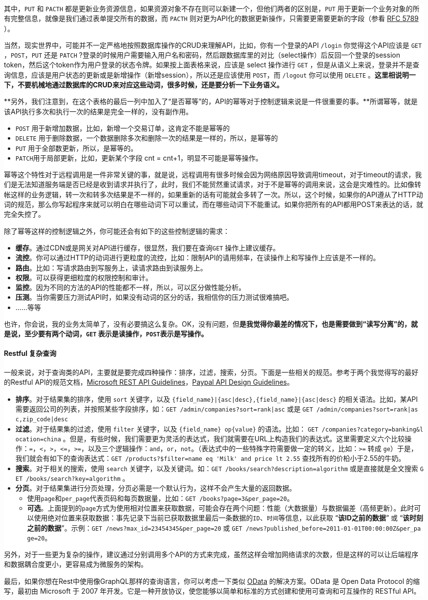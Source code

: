 其中，`PUT` 和 `PACTH` 都是更新业务资源信息，如果资源对象不存在则可以新建一个，但他们两者的区别是，`PUT` 用于更新一个业务对象的所有完整信息，就像是我们通过表单提交所有的数据，而 `PACTH` 则对更为API化的数据更新操作，只需要更需要更新的字段（参看 [RFC 5789](http://tools.ietf.org/html/rfc5789) ）。

当然，现实世界中，可能并不一定严格地按照数据库操作的CRUD来理解API，比如，你有一个登录的API `/login` 你觉得这个API应该是 `GET` ，`POST`，`PUT` 还是 `PATCH` ?登录的时候用户需要输入用户名和密码，然后跟数据库里的对比（select操作）后反回一个登录的session token，然后这个token作为用户登录的状态令牌。如果按上面表格来说，应该是 select 操作进行 `GET` ，但是从语义上来说，登录并不是查询信息，应该是用户状态的更新或是新增操作（新增session），所以还是应该使用 `POST`，而 `/logout` 你可以使用 `DELETE` 。**这里相说明一下，不要机械地通过数据库的CRUD来对应这些动词，很多时候，还是要分析一下业务语义。**

**另外，我们注意到，在这个表格的最后一列中加入了“是否幂等”的，API的幂等对于控制逻辑来说是一件很重要的事。**所谓幂等，就是该API执行多次和执行一次的结果是完全一样的，没有副作用。

- `POST` 用于新增加数据，比如，新增一个交易订单，这肯定不能是幂等的
- `DELETE` 用于删除数据，一个数据删除多次和删除一次的结果是一样的，所以，是幂等的
- `PUT` 用于全部数更新，所以，是幂等的。
- `PATCH`用于局部更新，比如，更新某个字段 cnt = cnt+1，明显不可能是幂等操作。

幂等这个特性对于远程调用是一件非常关键的事，就是说，远程调用有很多时候会因为网络原因导致调用timeout，对于timeout的请求，我们是无法知道服务端是否已经是收到请求并执行了，此时，我们不能贸然重试请求，对于不是幂等的调用来说，这会是灾难性的。比如像转帐这样的业务逻辑，转一次和转多次结果是不一样的，如果重新的话有可能就会多转了一次。所以，这个时候，如果你的API遵从了HTTP动词的规范，那么你写起程序来就可以明白在哪些动词下可以重试，而在哪些动词下不能重试。如果你把所有的API都用POST来表达的话，就完全失控了。

除了幂等这样的控制逻辑之外，你可能还会有如下的这些控制逻辑的需求：

- **缓存**。通过CDN或是网关对API进行缓存，很显然，我们要在查询`GET` 操作上建议缓存。
- **流控**。你可以通过HTTP的动词进行更粒度的流控，比如：限制API的请用频率，在读操作上和写操作上应该是不一样的。
- **路由**。比如：写请求路由到写服务上，读请求路由到读服务上。
- **权限**。可以获得更细粒度的权限控制和审计。
- **监控**。因为不同的方法的API的性能都不一样，所以，可以区分做性能分析。
- **压测**。当你需要压力测试API时，如果没有动词的区分的话，我相信你的压力测试很难搞吧。
- ……等等

也许，你会说，我的业务太简单了，没有必要搞这么复杂。OK，没有问题，但**是我觉得你最差的情况下，也是需要做到“读写分离”的，就是说，至少要有两个动词，`GET` 表示是读操作，`POST`表示是写操作。**

#### Restful 复杂查询

一般来说，对于查询类的API，主要就是要完成四种操作：排序，过滤，搜索，分页。下面是一些相关的规范。参考于两个我觉得写的最好的Restful API的规范文档，[Microsoft REST API Guidelines](https://github.com/microsoft/api-guidelines/blob/vNext/Guidelines.md)，[Paypal API Design Guidelines](https://github.com/paypal/api-standards/blob/master/api-style-guide.md)。

- **排序**。对于结果集的排序，使用 `sort` 关键字，以及 `{field_name}|{asc|desc},{field_name}|{asc|desc}` 的相关语法。比如，某API需要返回公司的列表，并按照某些字段排序，如：`GET /admin/companies?sort=rank|asc` 或是 `GET /admin/companies?sort=rank|asc,zip_code|desc`
- **过滤**。对于结果集的过滤，使用 `filter` 关键字，以及 `{field_name} op{value}` 的语法。比如： `GET /companies?category=banking&location=china` 。但是，有些时候，我们需要更为灵活的表达式，我们就需要在URL上构造我们的表达式。这里需要定义六个比较操作：`=`，`<`，`>`，`<=`，`>=`，以及三个逻辑操作：`and`，`or`，`not`。（表达式中的一些特殊字符需要做一定的转义，比如：`>=` 转成 `ge`）于是，我们就会有如下的查询表达式：`GET /products?$filter=name eq 'Milk' and price lt 2.55` 查找所有的价柗小于2.55的牛奶。
- **搜索**。对于相关的搜索，使用 `search` 关键字，以及关键词。如：`GET /books/search?description=algorithm` 或是直接就是全文搜索 `GET /books/search?key=algorithm` 。
- **分页**。对于结果集进行分页处理，分页必需是一个默认行为，这样不会产生大量的返回数据。
  - 使用`page`和`per_page`代表页码和每页数据量，比如：`GET /books?page=3&per_page=20`。
  - **可选**。上面提到的`page`方式为使用相对位置来获取数据，可能会存在两个问题：性能（大数据量）与数据偏差（高频更新）。此时可以使用绝对位置来获取数据：事先记录下当前已获取数据里最后一条数据的`ID`、`时间`等信息，以此获取 “**该ID之前的数据**” 或 “**该时刻之前的数据**”。示例：`GET /news?max_id=23454345&per_page=20` 或 `GET /news?published_before=2011-01-01T00:00:00Z&per_page=20`。

另外，对于一些更为复杂的操作，建议通过分别调用多个API的方式来完成，虽然这样会增加网络请求的次数，但是这样的可以让后端程序和数据耦合度更小，更容易成为微服务的架构。

最后，如果你想在Rest中使用像GraphQL那样的查询语言，你可以考虑一下类似 [OData](https://www.odata.org/) 的解决方案。OData 是 Open Data Protocol 的缩写，最初由 Microsoft 于 2007 年开发。它是一种开放协议，使您能够以简单和标准的方式创建和使用可查询和可互操作的 RESTful API。
